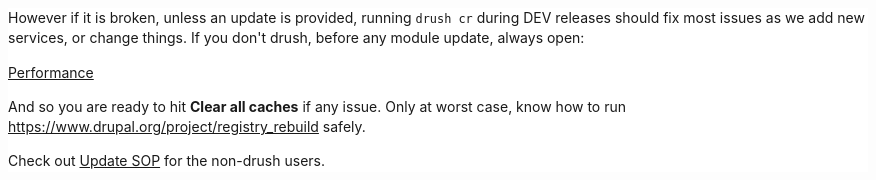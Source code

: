 However if it is broken, unless an update is provided, running `drush cr` during
DEV releases should fix most issues as we add new services, or change things.
If you don't drush, before any module update, always open:

[Performance](/admin/config/development/performance)

And so you are ready to hit **Clear all caches** if any issue.
Only at worst case, know how to run
https://www.drupal.org/project/registry_rebuild safely.

Check out [Update SOP](#updating) for the non-drush users.
